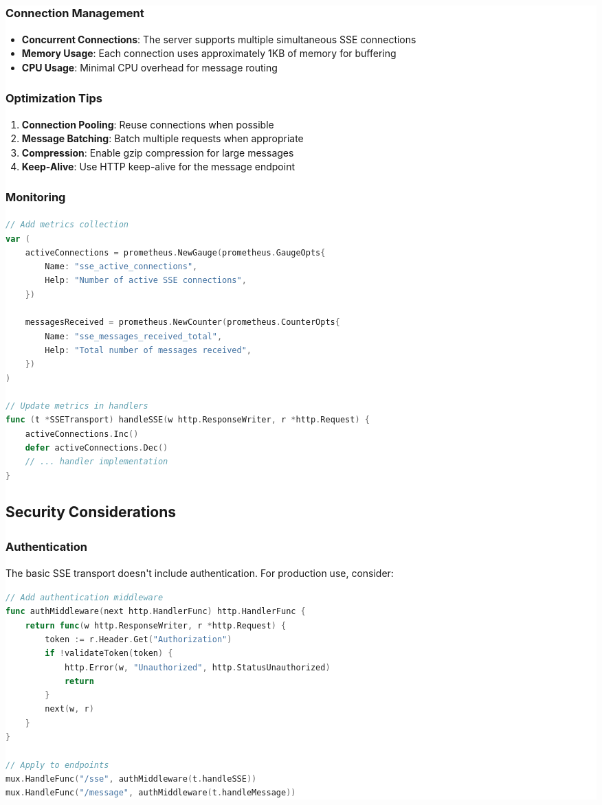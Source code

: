 ### Connection Management

- **Concurrent Connections**: The server supports multiple simultaneous SSE connections
- **Memory Usage**: Each connection uses approximately 1KB of memory for buffering
- **CPU Usage**: Minimal CPU overhead for message routing

### Optimization Tips

1. **Connection Pooling**: Reuse connections when possible
2. **Message Batching**: Batch multiple requests when appropriate
3. **Compression**: Enable gzip compression for large messages
4. **Keep-Alive**: Use HTTP keep-alive for the message endpoint

### Monitoring

```go
// Add metrics collection
var (
    activeConnections = prometheus.NewGauge(prometheus.GaugeOpts{
        Name: "sse_active_connections",
        Help: "Number of active SSE connections",
    })
    
    messagesReceived = prometheus.NewCounter(prometheus.CounterOpts{
        Name: "sse_messages_received_total",
        Help: "Total number of messages received",
    })
)

// Update metrics in handlers
func (t *SSETransport) handleSSE(w http.ResponseWriter, r *http.Request) {
    activeConnections.Inc()
    defer activeConnections.Dec()
    // ... handler implementation
}
```

## Security Considerations

### Authentication

The basic SSE transport doesn't include authentication. For production use, consider:

```go
// Add authentication middleware
func authMiddleware(next http.HandlerFunc) http.HandlerFunc {
    return func(w http.ResponseWriter, r *http.Request) {
        token := r.Header.Get("Authorization")
        if !validateToken(token) {
            http.Error(w, "Unauthorized", http.StatusUnauthorized)
            return
        }
        next(w, r)
    }
}

// Apply to endpoints
mux.HandleFunc("/sse", authMiddleware(t.handleSSE))
mux.HandleFunc("/message", authMiddleware(t.handleMessage))
```
